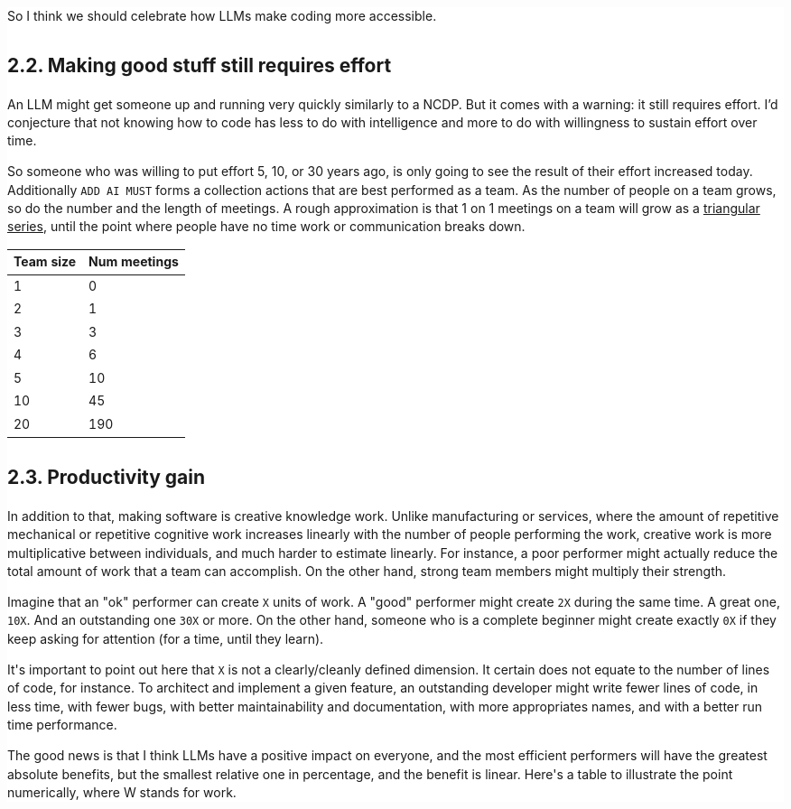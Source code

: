 So I think we should celebrate how LLMs make coding more accessible.

## 2.2. Making good stuff still requires effort

An LLM might get someone up and running very quickly similarly to a NCDP. But it comes with a warning: it still requires effort. I’d conjecture that not knowing how to code has less to do with intelligence and more to do with willingness to sustain effort over time.

So someone who was willing to put effort 5, 10, or 30 years ago, is only going to see the result of their effort increased today. Additionally `ADD AI MUST` forms a collection actions that are best performed as a team. As the number of people on a team grows, so do the number and the length of meetings. A rough approximation is that 1 on 1 meetings on a team will grow as a [triangular series](https://en.wikipedia.org/wiki/Triangular_number), until the point where people have no time work or communication breaks down.

| Team size | Num meetings |
|-----------|-------------|
| 1         | 0           |
| 2         | 1           |
| 3         | 3           |
| 4         | 6           |
| 5         | 10          |
| 10        | 45          |
| 20        | 190         |

## 2.3. Productivity gain

In addition to that, making software is creative knowledge work. Unlike manufacturing or services, where the amount of repetitive mechanical or repetitive cognitive work increases linearly with the number of people performing the work, creative work is more multiplicative between individuals, and much harder to estimate linearly. For instance, a poor performer might actually reduce the total amount of work that a team can accomplish. On the other hand, strong team members might multiply their strength.

Imagine that an "ok" performer can create `X` units of work. A "good" performer might create `2X` during the same time. A great one, `10X`. And an outstanding one `30X` or more. On the other hand, someone who is a complete beginner might create exactly `0X` if they keep asking for attention (for a time, until they learn).

It's important to point out here that `X` is not a clearly/cleanly defined dimension. It certain does not equate to the number of lines of code, for instance. To architect and implement a given feature, an outstanding developer might write fewer lines of code, in less time, with fewer bugs, with better maintainability and documentation, with more appropriates names, and with a better run time performance.

The good news is that I think LLMs have a positive impact on everyone, and the most efficient performers will have the greatest absolute benefits, but the smallest relative one in percentage, and the benefit is linear. Here's a table to illustrate the point numerically, where W stands for work.
